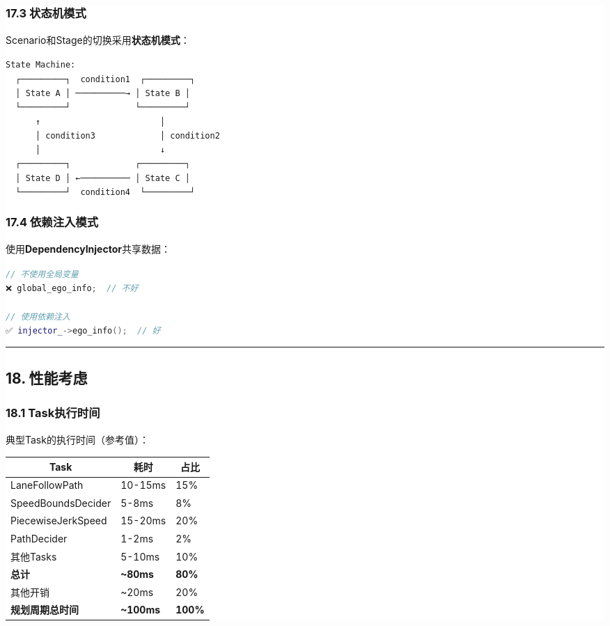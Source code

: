 ### 17.3 状态机模式

Scenario和Stage的切换采用**状态机模式**：

```
State Machine:
  ┌─────────┐  condition1  ┌─────────┐
  │ State A │ ──────────→ │ State B │
  └─────────┘             └─────────┘
      ↑                        │
      │ condition3             │ condition2
      │                        ↓
  ┌─────────┐             ┌─────────┐
  │ State D │ ←────────── │ State C │
  └─────────┘  condition4  └─────────┘
```

### 17.4 依赖注入模式

使用**DependencyInjector**共享数据：

```cpp
// 不使用全局变量
❌ global_ego_info;  // 不好

// 使用依赖注入
✅ injector_->ego_info();  // 好
```

---

## 18. 性能考虑

### 18.1 Task执行时间

典型Task的执行时间（参考值）：

| Task | 耗时 | 占比 |
|------|------|------|
| LaneFollowPath | 10-15ms | 15% |
| SpeedBoundsDecider | 5-8ms | 8% |
| PiecewiseJerkSpeed | 15-20ms | 20% |
| PathDecider | 1-2ms | 2% |
| 其他Tasks | 5-10ms | 10% |
| **总计** | **~80ms** | **80%** |
| 其他开销 | ~20ms | 20% |
| **规划周期总时间** | **~100ms** | **100%** |
